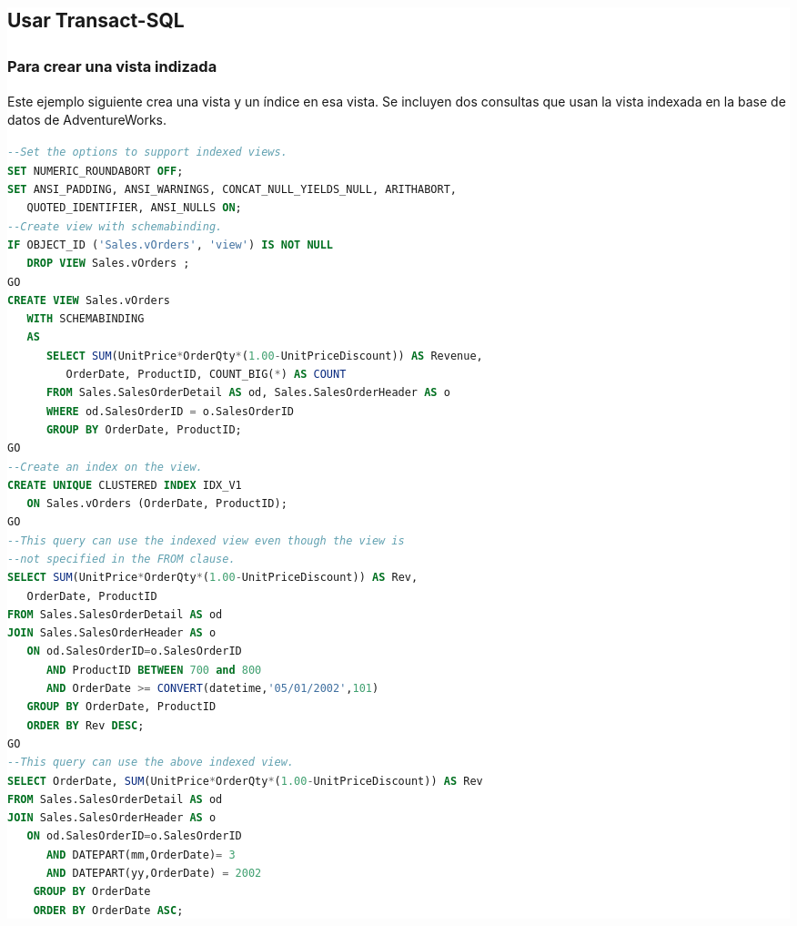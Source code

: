 ## <a name="TsqlProcedure"></a> Usar Transact-SQL

### <a name="to-create-an-indexed-view"></a>Para crear una vista indizada

Este ejemplo siguiente crea una vista y un índice en esa vista. Se incluyen dos consultas que usan la vista indexada en la base de datos de AdventureWorks.

```sql
--Set the options to support indexed views.
SET NUMERIC_ROUNDABORT OFF;
SET ANSI_PADDING, ANSI_WARNINGS, CONCAT_NULL_YIELDS_NULL, ARITHABORT,
   QUOTED_IDENTIFIER, ANSI_NULLS ON;
--Create view with schemabinding.
IF OBJECT_ID ('Sales.vOrders', 'view') IS NOT NULL
   DROP VIEW Sales.vOrders ;
GO
CREATE VIEW Sales.vOrders
   WITH SCHEMABINDING
   AS  
      SELECT SUM(UnitPrice*OrderQty*(1.00-UnitPriceDiscount)) AS Revenue,
         OrderDate, ProductID, COUNT_BIG(*) AS COUNT
      FROM Sales.SalesOrderDetail AS od, Sales.SalesOrderHeader AS o
      WHERE od.SalesOrderID = o.SalesOrderID
      GROUP BY OrderDate, ProductID;
GO
--Create an index on the view.
CREATE UNIQUE CLUSTERED INDEX IDX_V1
   ON Sales.vOrders (OrderDate, ProductID);
GO
--This query can use the indexed view even though the view is
--not specified in the FROM clause.
SELECT SUM(UnitPrice*OrderQty*(1.00-UnitPriceDiscount)) AS Rev,
   OrderDate, ProductID
FROM Sales.SalesOrderDetail AS od
JOIN Sales.SalesOrderHeader AS o
   ON od.SalesOrderID=o.SalesOrderID
      AND ProductID BETWEEN 700 and 800
      AND OrderDate >= CONVERT(datetime,'05/01/2002',101)
   GROUP BY OrderDate, ProductID
   ORDER BY Rev DESC;
GO
--This query can use the above indexed view.
SELECT OrderDate, SUM(UnitPrice*OrderQty*(1.00-UnitPriceDiscount)) AS Rev
FROM Sales.SalesOrderDetail AS od
JOIN Sales.SalesOrderHeader AS o
   ON od.SalesOrderID=o.SalesOrderID
      AND DATEPART(mm,OrderDate)= 3
      AND DATEPART(yy,OrderDate) = 2002
    GROUP BY OrderDate
    ORDER BY OrderDate ASC;
```
